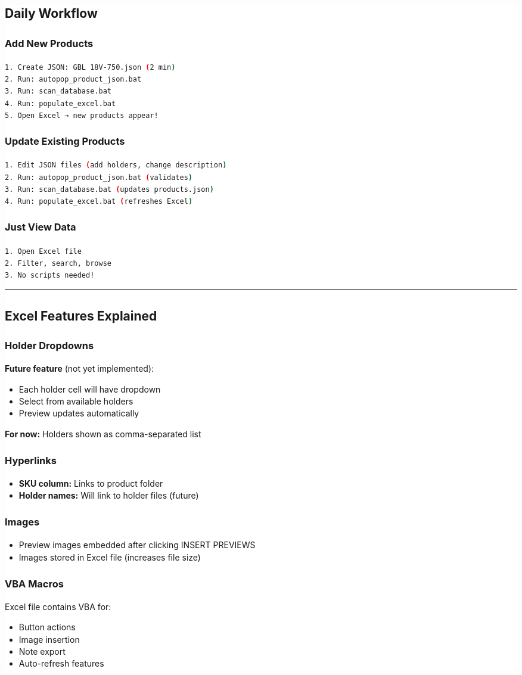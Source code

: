 ## Daily Workflow

### Add New Products
```bash
1. Create JSON: GBL 18V-750.json (2 min)
2. Run: autopop_product_json.bat
3. Run: scan_database.bat
4. Run: populate_excel.bat
5. Open Excel → new products appear!
```

### Update Existing Products
```bash
1. Edit JSON files (add holders, change description)
2. Run: autopop_product_json.bat (validates)
3. Run: scan_database.bat (updates products.json)
4. Run: populate_excel.bat (refreshes Excel)
```

### Just View Data
```bash
1. Open Excel file
2. Filter, search, browse
3. No scripts needed!
```

---

## Excel Features Explained

### Holder Dropdowns
**Future feature** (not yet implemented):
- Each holder cell will have dropdown
- Select from available holders
- Preview updates automatically

**For now:** Holders shown as comma-separated list

### Hyperlinks
- **SKU column:** Links to product folder
- **Holder names:** Will link to holder files (future)

### Images
- Preview images embedded after clicking INSERT PREVIEWS
- Images stored in Excel file (increases file size)

### VBA Macros
Excel file contains VBA for:
- Button actions
- Image insertion
- Note export
- Auto-refresh features
